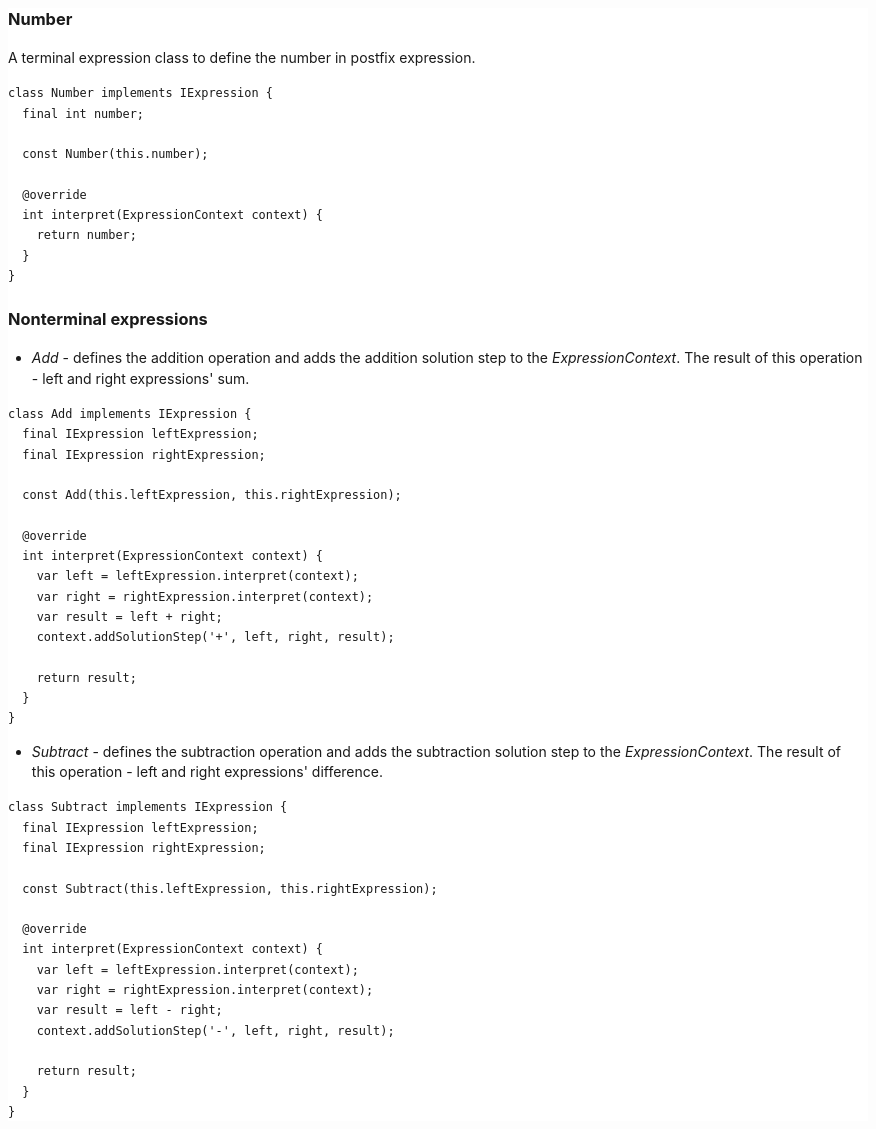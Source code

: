 ### Number

A terminal expression class to define the number in postfix expression.

```
class Number implements IExpression {
  final int number;

  const Number(this.number);

  @override
  int interpret(ExpressionContext context) {
    return number;
  }
}
```

### Nonterminal expressions

- _Add_ - defines the addition operation and adds the addition solution step to the _ExpressionContext_. The result of this operation - left and right expressions' sum.

```
class Add implements IExpression {
  final IExpression leftExpression;
  final IExpression rightExpression;

  const Add(this.leftExpression, this.rightExpression);

  @override
  int interpret(ExpressionContext context) {
    var left = leftExpression.interpret(context);
    var right = rightExpression.interpret(context);
    var result = left + right;
    context.addSolutionStep('+', left, right, result);

    return result;
  }
}
```

- _Subtract_ - defines the subtraction operation and adds the subtraction solution step to the _ExpressionContext_. The result of this operation - left and right expressions' difference.

```
class Subtract implements IExpression {
  final IExpression leftExpression;
  final IExpression rightExpression;

  const Subtract(this.leftExpression, this.rightExpression);

  @override
  int interpret(ExpressionContext context) {
    var left = leftExpression.interpret(context);
    var right = rightExpression.interpret(context);
    var result = left - right;
    context.addSolutionStep('-', left, right, result);

    return result;
  }
}
```
